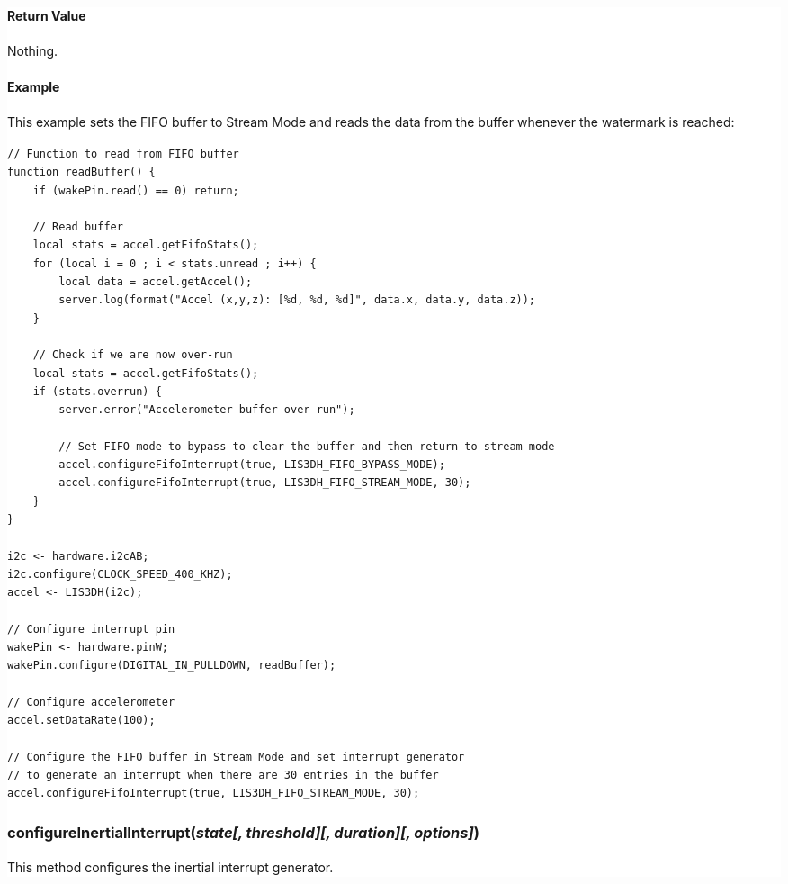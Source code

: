 #### Return Value ####

Nothing.

#### Example ####

This example sets the FIFO buffer to Stream Mode and reads the data from the buffer whenever the watermark is reached:

```squirrel
// Function to read from FIFO buffer
function readBuffer() {
    if (wakePin.read() == 0) return;

    // Read buffer
    local stats = accel.getFifoStats();
    for (local i = 0 ; i < stats.unread ; i++) {
        local data = accel.getAccel();
        server.log(format("Accel (x,y,z): [%d, %d, %d]", data.x, data.y, data.z));
    }

    // Check if we are now over-run
    local stats = accel.getFifoStats();
    if (stats.overrun) {
        server.error("Accelerometer buffer over-run");

        // Set FIFO mode to bypass to clear the buffer and then return to stream mode
        accel.configureFifoInterrupt(true, LIS3DH_FIFO_BYPASS_MODE);
        accel.configureFifoInterrupt(true, LIS3DH_FIFO_STREAM_MODE, 30);
    }
}

i2c <- hardware.i2cAB;
i2c.configure(CLOCK_SPEED_400_KHZ);
accel <- LIS3DH(i2c);

// Configure interrupt pin
wakePin <- hardware.pinW;
wakePin.configure(DIGITAL_IN_PULLDOWN, readBuffer);

// Configure accelerometer
accel.setDataRate(100);

// Configure the FIFO buffer in Stream Mode and set interrupt generator
// to generate an interrupt when there are 30 entries in the buffer
accel.configureFifoInterrupt(true, LIS3DH_FIFO_STREAM_MODE, 30);
```

### configureInertialInterrupt(*state[, threshold][, duration][, options]*) ####

This method configures the inertial interrupt generator.

